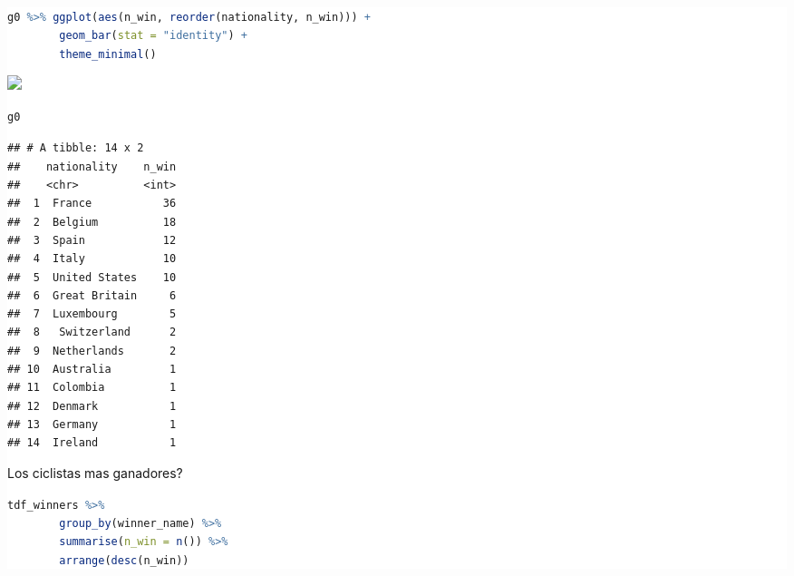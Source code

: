 ``` r
g0 %>% ggplot(aes(n_win, reorder(nationality, n_win))) +
        geom_bar(stat = "identity") +
        theme_minimal()
```

![](tour_de_france_files/figure-gfm/unnamed-chunk-6-1.png)

``` r
g0
```

    ## # A tibble: 14 x 2
    ##    nationality    n_win
    ##    <chr>          <int>
    ##  1  France           36
    ##  2  Belgium          18
    ##  3  Spain            12
    ##  4  Italy            10
    ##  5  United States    10
    ##  6  Great Britain     6
    ##  7  Luxembourg        5
    ##  8   Switzerland      2
    ##  9  Netherlands       2
    ## 10  Australia         1
    ## 11  Colombia          1
    ## 12  Denmark           1
    ## 13  Germany           1
    ## 14  Ireland           1

Los ciclistas mas ganadores?

``` r
tdf_winners %>% 
        group_by(winner_name) %>% 
        summarise(n_win = n()) %>% 
        arrange(desc(n_win))
```
